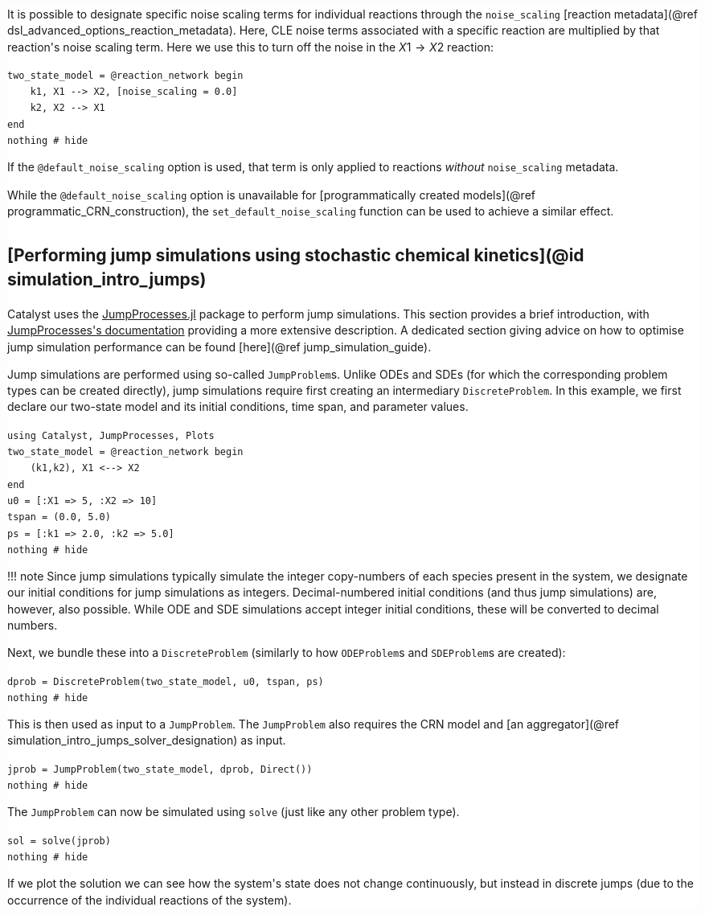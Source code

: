 It is possible to designate specific noise scaling terms for individual reactions through the `noise_scaling` [reaction metadata](@ref dsl_advanced_options_reaction_metadata). Here, CLE noise terms associated with a specific reaction are multiplied by that reaction's noise scaling term. Here we use this to turn off the noise in the $X1 \to X2$ reaction:
```@example simulation_intro_sde
two_state_model = @reaction_network begin
    k1, X1 --> X2, [noise_scaling = 0.0]
    k2, X2 --> X1
end
nothing # hide
```
If the `@default_noise_scaling` option is used, that term is only applied to reactions *without* `noise_scaling` metadata.

While the `@default_noise_scaling` option is unavailable for [programmatically created models](@ref programmatic_CRN_construction), the `set_default_noise_scaling` function can be used to achieve a similar effect.

## [Performing jump simulations using stochastic chemical kinetics](@id simulation_intro_jumps)

Catalyst uses the [JumpProcesses.jl](https://github.com/SciML/JumpProcesses.jl) package to perform jump simulations. This section provides a brief introduction, with [JumpProcesses's documentation](https://docs.sciml.ai/JumpProcesses/stable/) providing a more extensive description. A dedicated section giving advice on how to optimise jump simulation performance can be found [here](@ref jump_simulation_guide).

Jump simulations are performed using so-called `JumpProblem`s. Unlike ODEs and SDEs (for which the corresponding problem types can be created directly), jump simulations require first creating an intermediary `DiscreteProblem`. In this example, we first declare our two-state model and its initial conditions, time span, and parameter values.
```@example simulation_intro_jumps
using Catalyst, JumpProcesses, Plots
two_state_model = @reaction_network begin
    (k1,k2), X1 <--> X2
end
u0 = [:X1 => 5, :X2 => 10]
tspan = (0.0, 5.0)
ps = [:k1 => 2.0, :k2 => 5.0]
nothing # hide
```
!!! note
    Since jump simulations typically simulate the integer copy-numbers of each species present in the system, we designate our initial conditions for jump simulations as integers. Decimal-numbered initial conditions (and thus jump simulations) are, however, also possible. While ODE and SDE simulations accept integer initial conditions, these will be converted to decimal numbers.

Next, we bundle these into a `DiscreteProblem` (similarly to how `ODEProblem`s and `SDEProblem`s are created):
```@example simulation_intro_jumps
dprob = DiscreteProblem(two_state_model, u0, tspan, ps)
nothing # hide
```
This is then used as input to a `JumpProblem`. The `JumpProblem` also requires the CRN model and [an aggregator](@ref simulation_intro_jumps_solver_designation) as input.
```@example simulation_intro_jumps
jprob = JumpProblem(two_state_model, dprob, Direct())
nothing # hide
```
The `JumpProblem` can now be simulated using `solve` (just like any other problem type).
```@example simulation_intro_jumps
sol = solve(jprob)
nothing # hide
```
If we plot the solution we can see how the system's state does not change continuously, but instead in discrete jumps (due to the occurrence of the individual reactions of the system).
```@example simulation_intro_jumps
```